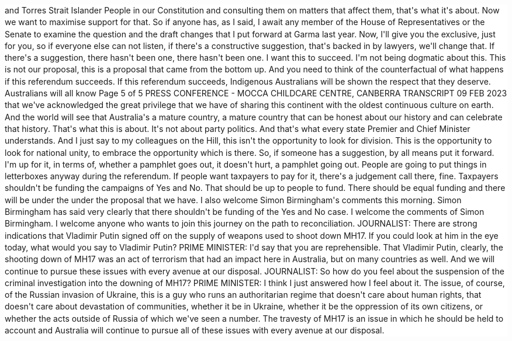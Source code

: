and Torres Strait Islander People in our Constitution and consulting them on matters that affect them, that's what it's 
about. Now we want to maximise support for that. So if anyone has, as I said, I await any member of the House of 
Representatives or the Senate to examine the question and the draft changes that I put forward at Garma last year. 
Now, I'll give you the exclusive, just for you, so if everyone else can not listen, if there's a constructive suggestion, 
that's backed in by lawyers, we'll change that. If there's a suggestion, there hasn't been one, there hasn't been one. 
I want this to succeed. I'm not being dogmatic about this. This is not our proposal, this is a proposal that came from 
the bottom up. And you need to think of the counterfactual of what happens if this referendum succeeds. If this 
referendum succeeds, Indigenous Australians will be shown the respect that they deserve. Australians will all know Page 5 of 5
PRESS CONFERENCE - MOCCA CHILDCARE CENTRE, CANBERRA TRANSCRIPT 09 FEB 2023
that we've acknowledged the great privilege that we have of sharing this continent with the oldest continuous 
culture on earth. And the world will see that Australia's a mature country, a mature country that can be honest 
about our history and can celebrate that history. That's what this is about. It's not about party politics. And that's 
what every state Premier and Chief Minister understands. And I just say to my colleagues on the Hill, this isn't the 
opportunity to look for division. This is the opportunity to look for national unity, to embrace the opportunity which is 
there. So, if someone has a suggestion, by all means put it forward. I'm up for it, in terms of, whether a pamphlet 
goes out, it doesn't hurt, a pamphlet going out. People are going to put things in letterboxes anyway during the 
referendum. If people want taxpayers to pay for it, there's a judgement call there, fine. Taxpayers shouldn't be 
funding the campaigns of Yes and No. That should be up to people to fund. There should be equal funding and 
there will be under the under the proposal that we have. I also welcome Simon Birmingham's comments this 
morning. Simon Birmingham has said very clearly that there shouldn't be funding of the Yes and No case. I 
welcome the comments of Simon Birmingham. I welcome anyone who wants to join this journey on the path to 
reconciliation.
JOURNALIST: There are strong indications that Vladimir Putin signed off on the supply of weapons used to shoot 
down MH17. If you could look at him in the eye today, what would you say to Vladimir Putin?
PRIME MINISTER: I'd say that you are reprehensible. That Vladimir Putin, clearly, the shooting down of MH17 was 
an act of terrorism that had an impact here in Australia, but on many countries as well. And we will continue to 
pursue these issues with every avenue at our disposal.
JOURNALIST: So how do you feel about the suspension of the criminal investigation into the downing of MH17?
PRIME MINISTER: I think I just answered how I feel about it. The issue, of course, of the Russian invasion of 
Ukraine, this is a guy who runs an authoritarian regime that doesn't care about human rights, that doesn't care 
about devastation of communities, whether it be in Ukraine, whether it be the oppression of its own citizens, or 
whether the acts outside of Russia of which we've seen a number. The travesty of MH17 is an issue in which he 
should be held to account and Australia will continue to pursue all of these issues with every avenue at our 
disposal.